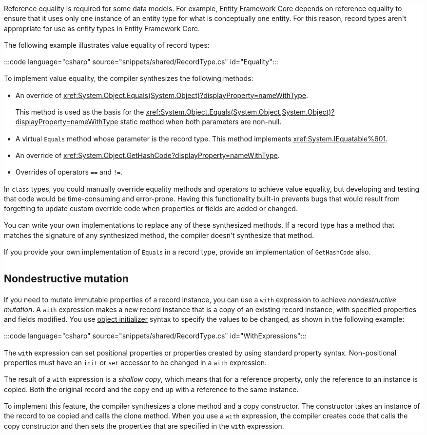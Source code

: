Reference equality is required for some data models. For example, [Entity Framework Core](/ef/core/) depends on reference equality to ensure that it uses only one instance of an entity type for what is conceptually one entity. For this reason, record types aren't appropriate for use as entity types in Entity Framework Core.

The following example illustrates value equality of record types:

:::code language="csharp" source="snippets/shared/RecordType.cs" id="Equality":::

To implement value equality, the compiler synthesizes the following methods:

* An override of <xref:System.Object.Equals(System.Object)?displayProperty=nameWithType>.

  This method is used as the basis for the <xref:System.Object.Equals(System.Object,System.Object)?displayProperty=nameWithType> static method when both parameters are non-null.

* A virtual `Equals` method whose parameter is the record type. This method implements <xref:System.IEquatable%601>.

* An override of <xref:System.Object.GetHashCode?displayProperty=nameWithType>.

* Overrides of operators `==` and `!=`.

In `class` types, you could manually override equality methods and operators to achieve value equality, but developing and testing that code would be time-consuming and error-prone. Having this functionality built-in prevents bugs that would result from forgetting to update custom override code when properties or fields are added or changed.

You can write your own implementations to replace any of these synthesized methods. If a record type has a method that matches the signature of any synthesized method, the compiler doesn't synthesize that method.

If you provide your own implementation of `Equals` in a record type, provide an implementation of `GetHashCode` also.

## Nondestructive mutation

If you need to mutate immutable properties of a record instance, you can use a `with` expression to achieve *nondestructive mutation*. A `with` expression makes a new record instance that is a copy of an existing record instance, with specified properties and fields modified. You use [object initializer](../../programming-guide/classes-and-structs/object-and-collection-initializers.md) syntax to specify the values to be changed, as shown in the following example:

:::code language="csharp" source="snippets/shared/RecordType.cs" id="WithExpressions":::

The `with` expression can set positional properties or properties created by using standard property syntax. Non-positional properties must have an `init` or `set` accessor to be changed in a `with` expression.

The result of a `with` expression is a *shallow copy*, which means that for a reference property, only the reference to an instance is copied. Both the original record and the copy end up with a reference to the same instance.

To implement this feature, the compiler synthesizes a clone method and a copy constructor. The constructor takes an instance of the record to be copied and calls the clone method. When you use a `with` expression, the compiler creates code that calls the copy constructor and then sets the properties that are specified in the `with` expression.
